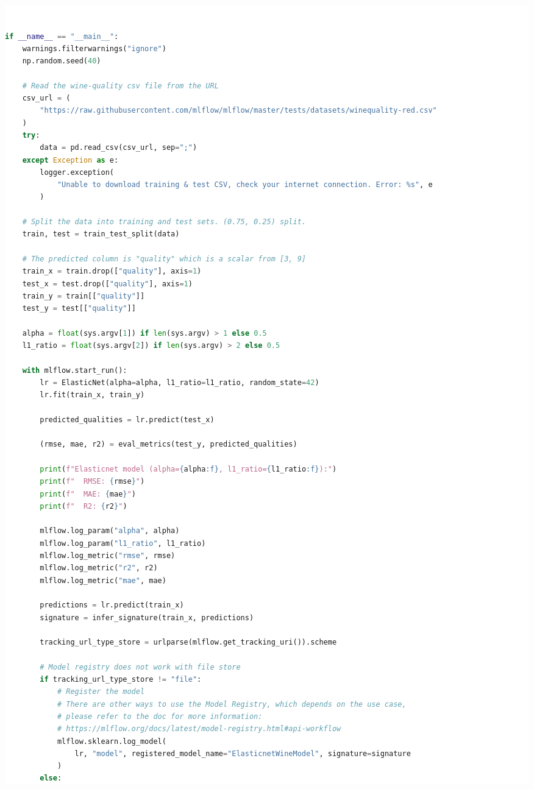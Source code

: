 ```python


if __name__ == "__main__":
    warnings.filterwarnings("ignore")
    np.random.seed(40)

    # Read the wine-quality csv file from the URL
    csv_url = (
        "https://raw.githubusercontent.com/mlflow/mlflow/master/tests/datasets/winequality-red.csv"
    )
    try:
        data = pd.read_csv(csv_url, sep=";")
    except Exception as e:
        logger.exception(
            "Unable to download training & test CSV, check your internet connection. Error: %s", e
        )

    # Split the data into training and test sets. (0.75, 0.25) split.
    train, test = train_test_split(data)

    # The predicted column is "quality" which is a scalar from [3, 9]
    train_x = train.drop(["quality"], axis=1)
    test_x = test.drop(["quality"], axis=1)
    train_y = train[["quality"]]
    test_y = test[["quality"]]

    alpha = float(sys.argv[1]) if len(sys.argv) > 1 else 0.5
    l1_ratio = float(sys.argv[2]) if len(sys.argv) > 2 else 0.5

    with mlflow.start_run():
        lr = ElasticNet(alpha=alpha, l1_ratio=l1_ratio, random_state=42)
        lr.fit(train_x, train_y)

        predicted_qualities = lr.predict(test_x)

        (rmse, mae, r2) = eval_metrics(test_y, predicted_qualities)

        print(f"Elasticnet model (alpha={alpha:f}, l1_ratio={l1_ratio:f}):")
        print(f"  RMSE: {rmse}")
        print(f"  MAE: {mae}")
        print(f"  R2: {r2}")

        mlflow.log_param("alpha", alpha)
        mlflow.log_param("l1_ratio", l1_ratio)
        mlflow.log_metric("rmse", rmse)
        mlflow.log_metric("r2", r2)
        mlflow.log_metric("mae", mae)

        predictions = lr.predict(train_x)
        signature = infer_signature(train_x, predictions)

        tracking_url_type_store = urlparse(mlflow.get_tracking_uri()).scheme

        # Model registry does not work with file store
        if tracking_url_type_store != "file":
            # Register the model
            # There are other ways to use the Model Registry, which depends on the use case,
            # please refer to the doc for more information:
            # https://mlflow.org/docs/latest/model-registry.html#api-workflow
            mlflow.sklearn.log_model(
                lr, "model", registered_model_name="ElasticnetWineModel", signature=signature
            )
        else:
```